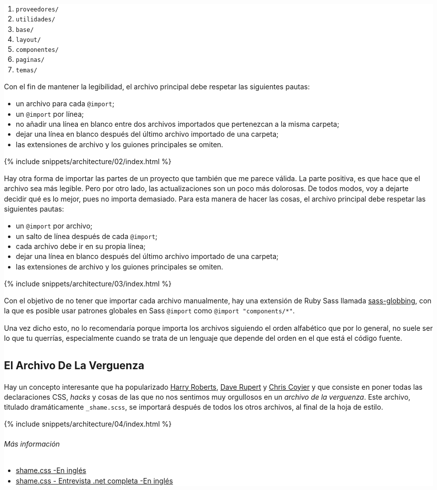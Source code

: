 1. `proveedores/`
1. `utilidades/`
1. `base/`
1. `layout/`
1. `componentes/`
1. `paginas/`
1. `temas/`

Con el fin de mantener la legibilidad, el archivo principal debe respetar las siguientes pautas:

* un archivo para cada `@import`;
* un `@import` por línea;
* no añadir una línea en blanco entre dos archivos importados que pertenezcan a la misma carpeta;
* dejar una línea en blanco después del último archivo importado de una carpeta;
* las extensiones de archivo y los guiones principales se omiten.

{% include snippets/architecture/02/index.html %}

Hay otra forma de importar las partes de un proyecto que también que me parece válida. La parte positiva, es que hace que el archivo sea más legible. Pero por otro lado, las actualizaciones son un poco más dolorosas. De todos modos, voy a dejarte decidir qué es lo mejor, pues no importa demasiado. Para esta manera de hacer las cosas, el archivo principal debe respetar las siguientes pautas:

* un `@import` por archivo;
* un salto de línea después de cada `@import`;
* cada archivo debe ir en su propia línea;
* dejar una línea en blanco después del último archivo importado de una carpeta;
* las extensiones de archivo y los guiones principales se omiten.

{% include snippets/architecture/03/index.html %}

<div class="note">
  <p>Con el objetivo de no tener que importar cada archivo manualmente, hay una extensión de Ruby Sass llamada <a href="https://github.com/chriseppstein/sass-globbing">sass-globbing</a>, con la que es posible usar patrones globales en Sass <code>@import</code> como <code>@import "components/*"</code>.</p>
  <p>Una vez dicho esto, no lo recomendaría porque importa los archivos siguiendo el orden alfabético que por lo general, no suele ser lo que tu querrías, especialmente cuando se trata de un lenguaje que depende del orden en el que está el código fuente.</p>
</div>

## El Archivo De La Verguenza

Hay un concepto interesante que ha popularizado [Harry Roberts](http://csswizardry.com), [Dave Rupert](http://daverupert.com) y [Chris Coyier](http://css-tricks.com) y que consiste en poner todas las declaraciones CSS, *hacks* y cosas de las que no nos sentimos muy orgullosos en un *archivo de la verguenza*. Este archivo, titulado dramáticamente `_shame.scss`, se importará después de todos los otros archivos, al final de la hoja de estilo.

{% include snippets/architecture/04/index.html %}

###### Más información

* [shame.css -En inglés](http://csswizardry.com/2013/04/shame-css/)
* [shame.css - Entrevista .net completa -En inglés](http://csswizardry.com/2013/04/shame-css-full-net-interview/)
